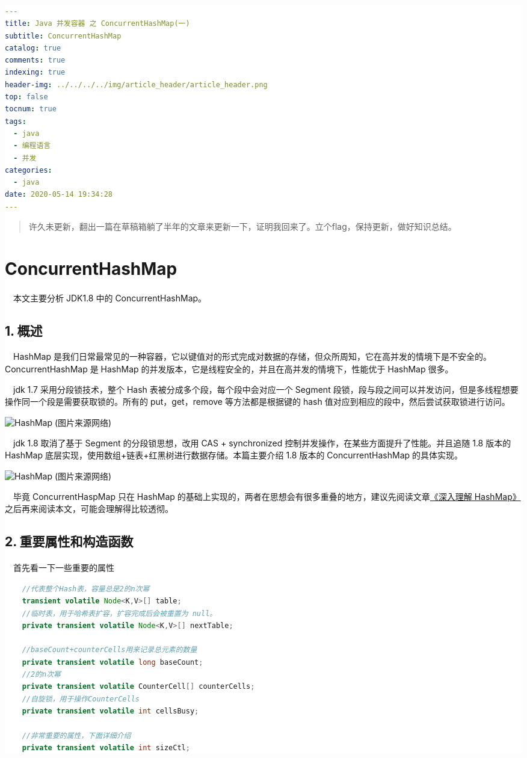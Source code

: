 ```yaml
---
title: Java 并发容器 之 ConcurrentHashMap(一)
subtitle: ConcurrentHashMap
catalog: true
comments: true
indexing: true
header-img: ../../../../img/article_header/article_header.png
top: false
tocnum: true
tags:
  - java
  - 编程语言
  - 并发
categories:
  - java
date: 2020-05-14 19:34:28
---
```




> 许久未更新，翻出一篇在草稿箱躺了半年的文章来更新一下，证明我回来了。立个flag，保持更新，做好知识总结。

# ConcurrentHashMap
&emsp;本文主要分析 JDK1.8 中的 ConcurrentHashMap。

## 1. 概述
&emsp;HashMap 是我们日常最常见的一种容器，它以键值对的形式完成对数据的存储，但众所周知，它在高并发的情境下是不安全的。ConcurrentHashMap 是 HashMap 的并发版本，它是线程安全的，并且在高并发的情境下，性能优于 HashMap 很多。

&emsp;jdk 1.7 采用分段锁技术，整个 Hash 表被分成多个段，每个段中会对应一个 Segment 段锁，段与段之间可以并发访问，但是多线程想要操作同一个段是需要获取锁的。所有的 put，get，remove 等方法都是根据键的 hash 值对应到相应的段中，然后尝试获取锁进行访问。

![HashMap](https://gitee.com/JP6907/Pic/raw/master/java/ConcurrentHashMapJDK7.png)
(图片来源网络)

&emsp;jdk 1.8 取消了基于 Segment 的分段锁思想，改用 CAS + synchronized 控制并发操作，在某些方面提升了性能。并且追随 1.8 版本的 HashMap 底层实现，使用数组+链表+红黑树进行数据存储。本篇主要介绍 1.8 版本的 ConcurrentHashMap 的具体实现。

![HashMap](https://gitee.com/JP6907/Pic/raw/master/java/ConcurrentHashMap.png)
(图片来源网络)

&emsp;毕竟 ConcurrentHaspMap 只在 HashMap 的基础上实现的，两者在思想会有很多重叠的地方，建议先阅读文章[《深入理解 HashMap》](http://zhoujiapeng.top/java/java-HashMap)之后再来阅读本文，可能会理解得比较透彻。

## 2. 重要属性和构造函数
&emsp;首先看一下一些重要的属性
```java
    //代表整个Hash表，容量总是2的n次幂
    transient volatile Node<K,V>[] table;
    //临时表，用于哈希表扩容，扩容完成后会被重置为 null。
    private transient volatile Node<K,V>[] nextTable;

    //baseCount+counterCells用来记录总元素的数量
    private transient volatile long baseCount;
    //2的n次幂
    private transient volatile CounterCell[] counterCells;
    //自旋锁，用于操作CounterCells
    private transient volatile int cellsBusy;

    //非常重要的属性，下面详细介绍
    private transient volatile int sizeCtl;

```